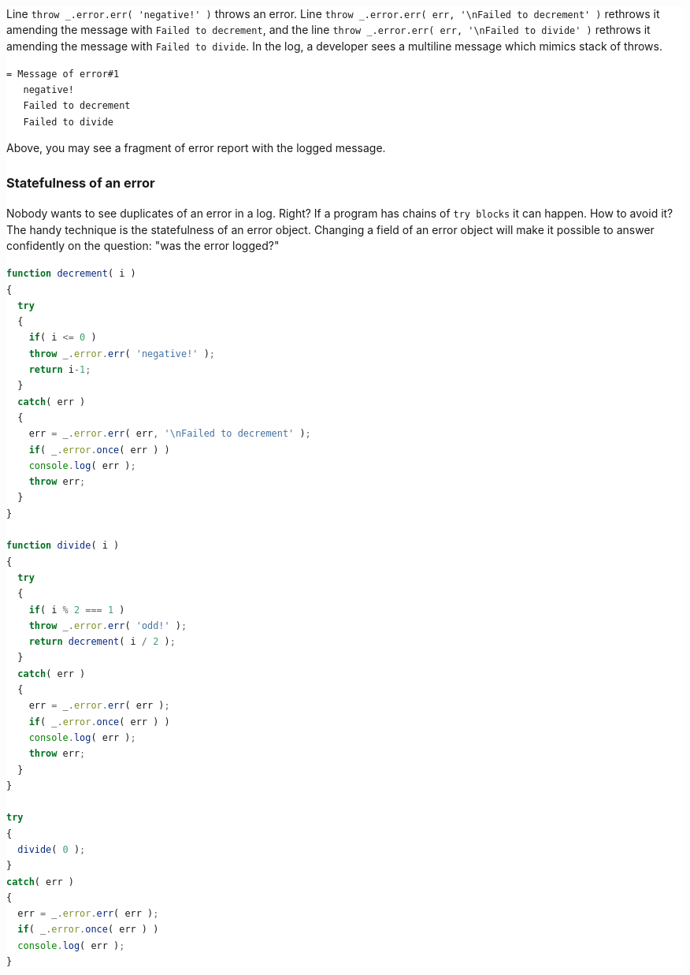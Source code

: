 Line `throw _.error.err( 'negative!' )` throws an error. Line `throw _.error.err( err, '\nFailed to decrement' )` rethrows it amending the message with `Failed to decrement`, and the line `throw _.error.err( err, '\nFailed to divide' )` rethrows it amending the message with `Failed to divide`. In the log, a developer sees a multiline message which mimics stack of throws.

```
= Message of error#1
   negative!
   Failed to decrement
   Failed to divide
```

Above, you may see a fragment of error report with the logged message.

### Statefulness of an error

Nobody wants to see duplicates of an error in a log. Right? If a program has chains of `try blocks` it can happen. How to avoid it? The handy technique is the statefulness of an error object. Changing a field of an error object will make it possible to answer confidently on the question: "was the error logged?"

``` js
function decrement( i )
{
  try
  {
    if( i <= 0 )
    throw _.error.err( 'negative!' );
    return i-1;
  }
  catch( err )
  {
    err = _.error.err( err, '\nFailed to decrement' );
    if( _.error.once( err ) )
    console.log( err );
    throw err;
  }
}

function divide( i )
{
  try
  {
    if( i % 2 === 1 )
    throw _.error.err( 'odd!' );
    return decrement( i / 2 );
  }
  catch( err )
  {
    err = _.error.err( err );
    if( _.error.once( err ) )
    console.log( err );
    throw err;
  }
}

try
{
  divide( 0 );
}
catch( err )
{
  err = _.error.err( err );
  if( _.error.once( err ) )
  console.log( err );
}
```